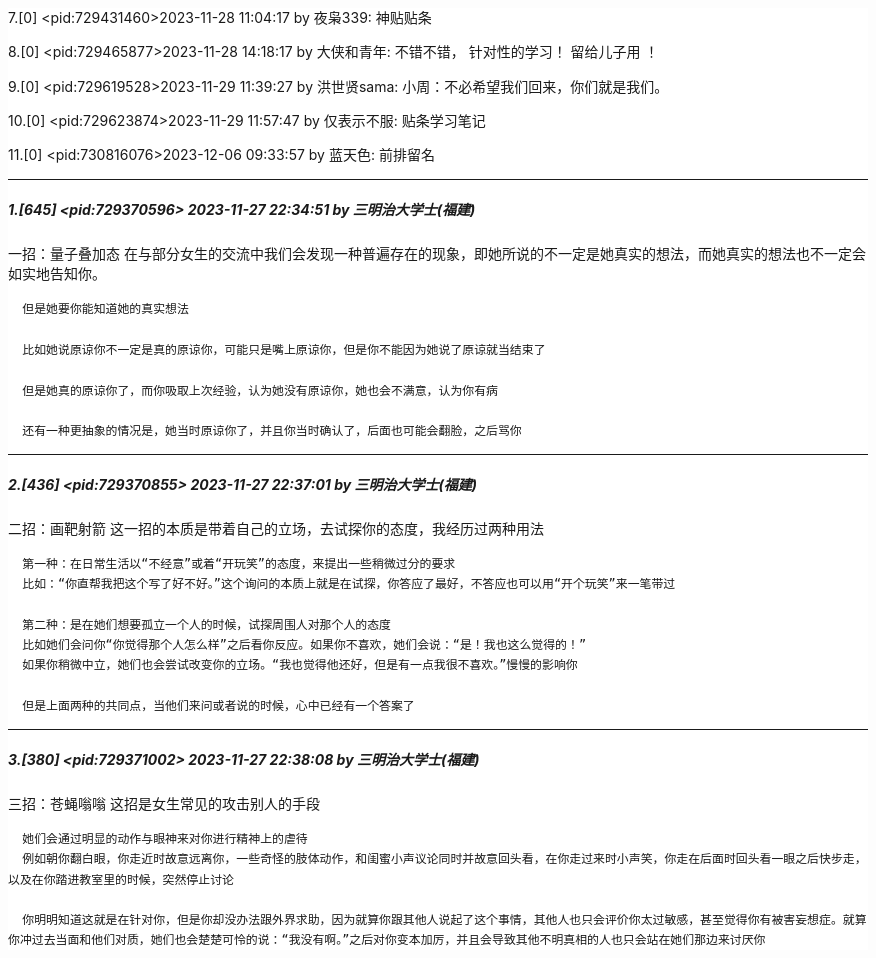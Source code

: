 7.[0] \<pid:729431460\>2023-11-28 11:04:17 by 夜枭339:
神贴贴条

8.[0] \<pid:729465877\>2023-11-28 14:18:17 by 大侠和青年:
不错不错， 针对性的学习！ 留给儿子用 ！

9.[0] \<pid:729619528\>2023-11-29 11:39:27 by 洪世贤sama:
小周：不必希望我们回来，你们就是我们。

10.[0] \<pid:729623874\>2023-11-29 11:57:47 by 仅表示不服:
贴条学习笔记

11.[0] \<pid:730816076\>2023-12-06 09:33:57 by 蓝天色:
前排留名

----

##### <span id="pid729370596">1.[645] \<pid:729370596\> 2023-11-27 22:34:51 by 三明治大学士\(福建\)</span>
一招：量子叠加态
      在与部分女生的交流中我们会发现一种普遍存在的现象，即她所说的不一定是她真实的想法，而她真实的想法也不一定会如实地告知你。

      但是她要你能知道她的真实想法

      比如她说原谅你不一定是真的原谅你，可能只是嘴上原谅你，但是你不能因为她说了原谅就当结束了

      但是她真的原谅你了，而你吸取上次经验，认为她没有原谅你，她也会不满意，认为你有病

      还有一种更抽象的情况是，她当时原谅你了，并且你当时确认了，后面也可能会翻脸，之后骂你

----

##### <span id="pid729370855">2.[436] \<pid:729370855\> 2023-11-27 22:37:01 by 三明治大学士\(福建\)</span>
二招：画靶射箭
      这一招的本质是带着自己的立场，去试探你的态度，我经历过两种用法

      第一种：在日常生活以“不经意”或着“开玩笑”的态度，来提出一些稍微过分的要求
      比如：“你直帮我把这个写了好不好。”这个询问的本质上就是在试探，你答应了最好，不答应也可以用“开个玩笑”来一笔带过

      第二种：是在她们想要孤立一个人的时候，试探周围人对那个人的态度
      比如她们会问你“你觉得那个人怎么样”之后看你反应。如果你不喜欢，她们会说：“是！我也这么觉得的！”
      如果你稍微中立，她们也会尝试改变你的立场。“我也觉得他还好，但是有一点我很不喜欢。”慢慢的影响你

      但是上面两种的共同点，当他们来问或者说的时候，心中已经有一个答案了

----

##### <span id="pid729371002">3.[380] \<pid:729371002\> 2023-11-27 22:38:08 by 三明治大学士\(福建\)</span>
三招：苍蝇嗡嗡
      这招是女生常见的攻击别人的手段

      她们会通过明显的动作与眼神来对你进行精神上的虐待
      例如朝你翻白眼，你走近时故意远离你，一些奇怪的肢体动作，和闺蜜小声议论同时并故意回头看，在你走过来时小声笑，你走在后面时回头看一眼之后快步走，以及在你踏进教室里的时候，突然停止讨论

      你明明知道这就是在针对你，但是你却没办法跟外界求助，因为就算你跟其他人说起了这个事情，其他人也只会评价你太过敏感，甚至觉得你有被害妄想症。就算你冲过去当面和他们对质，她们也会楚楚可怜的说：“我没有啊。”之后对你变本加厉，并且会导致其他不明真相的人也只会站在她们那边来讨厌你
